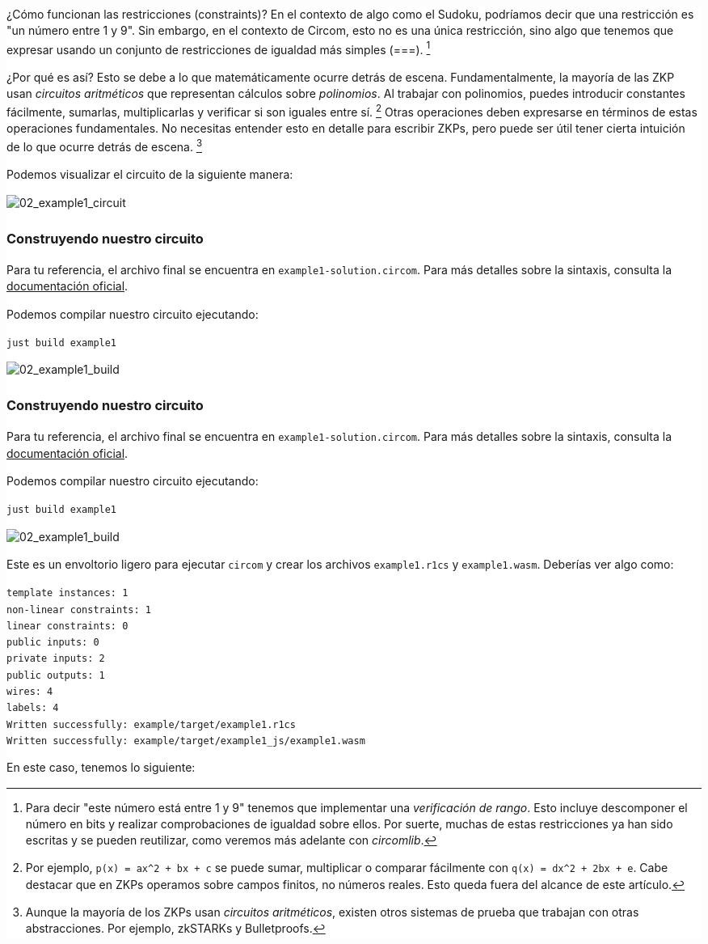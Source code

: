 ¿Cómo funcionan las restricciones (constraints)? En el contexto de algo como el Sudoku, podríamos decir que una restricción es "un número entre 1 y 9". Sin embargo, en el contexto de Circom, esto no es una única restricción, sino algo que tenemos que expresar usando un conjunto de restricciones de igualdad más simples (===). [^9]

¿Por qué es así? Esto se debe a lo que matemáticamente ocurre detrás de escena. Fundamentalmente, la mayoría de las ZKP usan _circuitos aritméticos_ que representan cálculos sobre _polinomios_. Al trabajar con polinomios, puedes introducir constantes fácilmente, sumarlas, multiplicarlas y verificar si son iguales entre sí. [^10] Otras operaciones deben expresarse en términos de estas operaciones fundamentales. No necesitas entender esto en detalle para escribir ZKPs, pero puede ser útil tener cierta intuición de lo que ocurre detrás de escena. [^11]

Podemos visualizar el circuito de la siguiente manera:

![02_example1_circuit](https://hackmd.io/_uploads/HkYWCqAIll.png)


### Construyendo nuestro circuito

Para tu referencia, el archivo final se encuentra en `example1-solution.circom`. Para más detalles sobre la sintaxis, consulta la [documentación oficial](https://docs.circom.io/circom-language/signals/).

Podemos compilar nuestro circuito ejecutando:

```shell
just build example1
```
<img width="688" height="191" alt="02_example1_build" src="https://github.com/user-attachments/assets/17200d82-7b07-429b-9ce3-128e04841f4b" />



### Construyendo nuestro circuito

Para tu referencia, el archivo final se encuentra en `example1-solution.circom`. Para más detalles sobre la sintaxis, consulta la [documentación oficial](https://docs.circom.io/circom-language/signals/).

Podemos compilar nuestro circuito ejecutando:


```shell
just build example1
```
![02_example1_build](https://hackmd.io/_uploads/rkgFp9C8gl.png)

Este es un envoltorio ligero para ejecutar `circom` y crear los archivos `example1.r1cs` y `example1.wasm`. Deberías ver algo como:

```shell
template instances: 1
non-linear constraints: 1
linear constraints: 0
public inputs: 0
private inputs: 2
public outputs: 1
wires: 4
labels: 4
Written successfully: example/target/example1.r1cs
Written successfully: example/target/example1_js/example1.wasm
```
En este caso, tenemos lo siguiente:


[^1]: Aunque es ilustrativo como metáfora, esta es solo una de varias teorías. Si tienes curiosidad, consulta https://en.wikipedia.org/wiki/Zebra#Function.
[^2]: Consulta [Federalist Papers (Wikipedia)](https://en.wikipedia.org/wiki/The_Federalist_Papers#Authorship).
[^3]: Consulta [Bourbaki (Wikipedia)](https://en.wikipedia.org/wiki/Nicolas_Bourbaki#Membership).
[^4]: A menos que hayas hecho algún tipo de programación declarativa (es decir, no procedimental, como Prolog), esto probablemente sea nuevo para ti. En cierta medida también lo hacemos en SQL. Describimos _qué_ queremos, no necesariamente _cómo_ queremos que se haga.
[^5]: Técnicamente, cero restricción también es un conjunto de restricciones. Aunque dicho en broma, los circuitos con restricciones insuficientes son un gran problema que puede causar muchos errores graves. Veremos un ejemplo de esto más adelante.
[^6]: Lo llamamos un _circuito_, o más precisamente un _circuito aritmético_, porque conecta entradas y salidas de forma similar a las puertas lógicas como NAND, AND, NOT, XOR, etc. A partir de esto podemos construir una computadora universal, o circuito universal.
[^7]: En general, no se recomienda usar `<--` y casi siempre deberías evitarlo usando `<==` en su lugar.
[^8]: Esto hace que escribir restricciones sea bastante desafiante, como puedes imaginar. Consulta https://docs.circom.io/circom-language/constraint-generation/ para más detalles sobre restricciones en Circom.
[^9]: Para decir "este número está entre 1 y 9" tenemos que implementar una _verificación de rango_. Esto incluye descomponer el número en bits y realizar comprobaciones de igualdad sobre ellos. Por suerte, muchas de estas restricciones ya han sido escritas y se pueden reutilizar, como veremos más adelante con _circomlib_.
[^10]: Por ejemplo, `p(x) = ax^2 + bx + c` se puede sumar, multiplicar o comparar fácilmente con `q(x) = dx^2 + 2bx + e`. Cabe destacar que en ZKPs operamos sobre campos finitos, no números reales. Esto queda fuera del alcance de este artículo.
[^11]: Aunque la mayoría de los ZKPs usan _circuitos aritméticos_, existen otros sistemas de prueba que trabajan con otras abstracciones. Por ejemplo, zkSTARKs y Bulletproofs.
[^12]: Restricción lineal significa que se puede expresar como una combinación lineal usando solo sumas. Esto equivale a usar multiplicaciones con constantes. Lo principal a tener en cuenta es que las restricciones lineales son menos complejas que las no lineales. Consulta [generación de restricciones](https://docs.circom.io/circom-language/constraint-generation/) para más detalles. Los cables y etiquetas se refieren a cómo es el _circuito aritmético_. Esto no es algo de lo que normalmente tengas que preocuparte. Consulta [circuitos aritméticos](https://docs.circom.io/background/background/#arithmetic-circuits) para más detalles.
[^13]: Matemáticamente, lo que hacemos es asegurarnos de que la ecuación `Az * Bz = Cz` se cumpla, donde `Z=(W,x,1)`. `A`, `B` y `C` son matrices, `W` es el testigo (entrada privada) y `x` es la entrada/salida pública. Aunque es útil saberlo, no es necesario entenderlo para escribir circuitos. Consulta [sistema de restricción rango-1](https://docs.circom.io/background/background/#rank-1-constraint-system) para más detalles.
[^14]: Un término mejor, pero menos común, aquí sería "parámetros de prueba" y "parámetros de verificación", respectivamente. Esto sería un poco más intuitivo ya que las llaves suelen ser privadas. Seguiremos usando "llave" en lugar de "parámetro" porque es lo que probablemente encontrarás en la práctica.
[^15]: Como se [menciona](https://zkintro.com/articles/friendly-introduction-to-zero-knowledge#user-content-fn-33) en el artículo de introducción amigable, hay un excelente podcast para no expertos sobre la Ceremonia que Zcash realizó en 2016 que puedes escuchar [aquí](https://radiolab.org/podcast/ceremony). Desde entonces, mucho ha cambiado en términos de configuraciones confiables, y ahora son mucho más fáciles de ejecutar y participar.
[^16]: Esto es porque confiamos en la aleatoriedad para que la generación de llaves de prueba y verificación sea segura. En una configuración confiable real, obtener más fuentes de entropía es deseable.
[^17]: Esto se llama un modelo de confianza 1-de-N. Existen muchos otros modelos de confianza; el que probablemente conoces es el de mayoría, donde confías en que la mayoría tome la decisión correcta. Básicamente así funciona la democracia y la mayoría de los sistemas de votación.
[^18]: Como siempre generamos el testigo junto con la prueba, el archivo binario resultante `witness.wtns` es mayormente un paso intermedio y un detalle de implementación. Lo usamos inmediatamente para generar la prueba, por eso no aparece en el diagrama.
[^19]: En la literatura, un testigo es solo la parte `W` del vector `Z=(W,x,1)` usado en R1CS, donde `x` son todas las señales públicas/entrada. En Circom, todo el vector se llama testigo. También ver nota 13.
[^20]: Los números se han abreviado por brevedad con `[...]`. Matemáticamente, estos son puntos de curva elíptica en la curva _bn128_, con un tamaño de campo de 254 bits. Un número de 254 bits puede tener hasta 77 dígitos en su representación decimal.
[^21]: La salida es un poco contraintuitiva porque no se mapea al nombre original de la señal así: `{"c": "33"}`. Esto requiere que el desarrollador reasigne las salidas según el orden en que fueron definidas en el circuito. Esto se debe a la implementación de `snarkjs` donde perdemos la información de las variables para la generación de la prueba.
[^22]: También conocido como una _asunción de dificultad criptográfica_. Consulta [Computational hardness assumption (Wikipedia)](https://en.wikipedia.org/wiki/Computational_hardness_assumption#Common_cryptographic_hardness_assumptions).
[^23]: Consulta https://en.wikipedia.org/wiki/Integer_factorization para más información.
[^24]: Aunque podemos añadir _asserts_, estos no son realmente restricciones sino solo se usan para sanear la entrada. Consulta https://docs.circom.io/circom-language/code-quality/code-assertion/ para cómo funciona y https://www.chainsecurity.com/blog/circom-assertions-misconceptions-and-deceptions para un ejemplo de cómo el mal uso de asserts puede fallar. Para más intuición sobre qué son las restricciones, consulta la sección anterior _Sobre restricciones_.
[^25]: Este recurso de 0xPARC es excelente si quieres profundizar en el arte de escribir circuitos (Circom): https://learn.0xparc.org/materials/circom/learning-group-1/circom-1/ (en particular los talleres de Circom). Leer la biblioteca estándar también puede ser iluminador, consulta la nota 26.
[^26]: Debido a la naturaleza de escribir restricciones, esto aparece mucho. Consulta https://en.wikipedia.org/wiki/Truth_table.
[^27]: Consulta https://github.com/iden3/circomlib para más sobre circomlib.
[^28]: Consulta https://github.com/iden3/circomlib/blob/master/circuits/comparators.circom.
[^29]: La gente suele compartir estos archivos `ptau` entre proyectos para mayor seguridad. Consulta https://github.com/privacy-scaling-explorations/perpetualpowersoftau para detalles. También puedes encontrar una lista de estos archivos ptau, de varios tamaños, en https://github.com/iden3/snarkjs.
[^30]: Aquí la escalera representa algún valor que nos permite ir por el camino opuesto, el "difícil". Otra forma de pensarlo es como un candado. Puedes cerrarlo fácilmente, pero es difícil abrirlo, a menos que tengas una llave. Las funciones trapdoor también tienen una definición más formal, consulta https://en.wikipedia.org/wiki/Trapdoor_function.
[^31]: Captura de pantalla de Wikipedia. Consulta [ECDSA (Wikipedia)](https://en.wikipedia.org/wiki/Elliptic_Curve_Digital_Signature_Algorithm#Signature_verification_algorithm).
[^32]: Este comando debería funcionar en la mayoría de sistemas tipo Unix. Usamos `-n` para especificar que no queremos un carácter de nueva línea (`foo`, no `foo\n`), y `-a` para especificar que queremos SHA256.
[^33]: Consulta https://en.wikipedia.org/wiki/Commitment_scheme. Nota que no siempre necesitamos la propiedad de "ocultamiento". Por ejemplo, cuando usamos ZKPs para hacer Ethereum más escalable, solo queremos una revelación eficiente y parcial del trie del estado.
[^34]: Usamos Poseidon, pero hay muchas otras. ¿Por qué es más rápido? Estas funciones hash amigables con ZK se implementan usando operaciones aritméticas en campos primos, no operaciones bit a bit como SHA256. Esto requiere muchas menos restricciones para implementarlas, lo que resulta en tiempos de prueba más rápidos. La diferencia de rendimiento puede ser hasta de dos órdenes de magnitud. Por otro lado, una función hash como SHA256 ha sido estudiada más rigurosamente que la mayoría de estas nuevas funciones hash amigables con ZK.
[^35]: En ZKPs, a menudo queremos hashear múltiples cosas juntas. A diferencia de un contexto tradicional, no podemos simplemente concatenar cadenas ("foo bar"), así que en cambio especificamos cuántas entradas tiene nuestra función hash.}
[^36]: Como se mencionó en la nota anterior, si esto usara SHA-256 o hiciera algo de matemática de curva elíptica, el conteo de restricciones sería mucho mayor. Si tuviéramos más de 4000 restricciones, tendríamos que hacer (o reutilizar) otra configuración confiable fase 1 con un ptau de mayor capacidad.
[^37]: Sin embargo, podemos codificar nuestra cadena como un arreglo de bytes, usando Unicode o ASCII. En una aplicación real probablemente usarías el hash de tu mensaje en su representación BigInt.
[^38]: En un esquema real de firma digital, donde se intercambian múltiples mensajes, probablemente también querríamos introducir un nonce criptográfico. Esto es para evitar ataques de repetición, donde alguien podría reutilizar la misma firma más tarde. Consulta https://en.wikipedia.org/wiki/Replay_attack.
[^39]: Para aplicaciones del mundo real, trata de reutilizar trabajos existentes y buenas prácticas tanto como sea posible. Hay muchas cosas que pueden salir mal si no tienes cuidado. Por suerte, esto se está haciendo cada vez más fácil a medida que el ecosistema ZKP madura. En cierto punto, muchas aplicaciones de alto riesgo hacen auditorías de seguridad para asegurarse de que sus aplicaciones sean seguras (o al menos no sean demostrablemente inseguras).
[^40]: La implementación de firmas grupales en ZKP fue inspirada por 0xPARC, consulta https://0xparc.org/blog/zk-group-sigs.
[^41]: Consulta https://docs.circom.io/circom-language/control-flow/.
[^42]: En comparación, un artículo que implementa firmas grupales como https://eprint.iacr.org/2015/043.pdf involucra criptografía y matemáticas avanzadas.